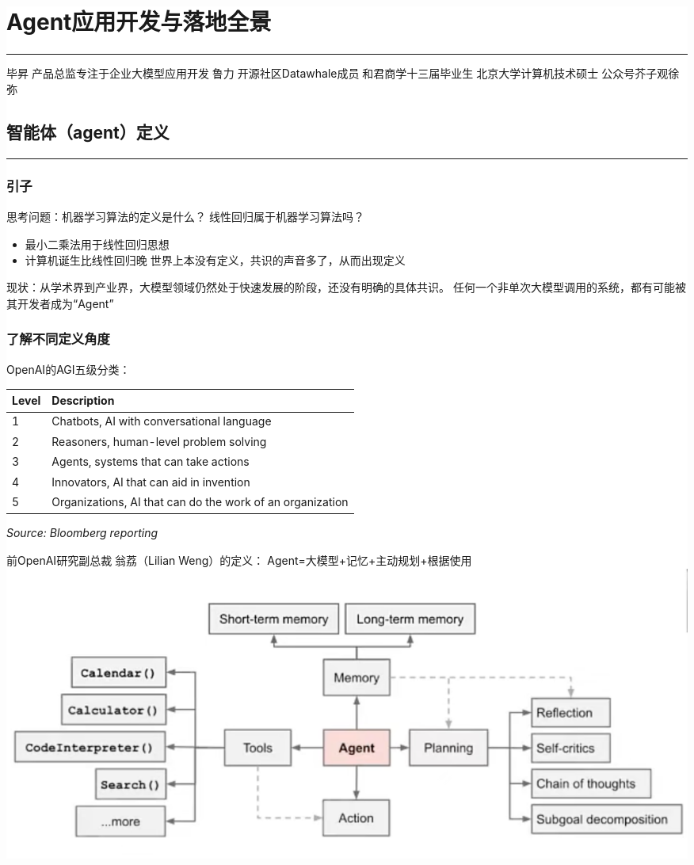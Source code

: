 # Agent应用开发与落地全景
---
毕昇 产品总监专注于企业大模型应用开发 鲁力
开源社区Datawhale成员
和君商学十三届毕业生
北京大学计算机技术硕士
公众号芥子观徐弥
## 智能体（agent）定义
---
### 引子
思考问题：机器学习算法的定义是什么？
线性回归属于机器学习算法吗？

- 最小二乘法用于线性回归思想
- 计算机诞生比线性回归晚
世界上本没有定义，共识的声音多了，从而出现定义

现状：从学术界到产业界，大模型领域仍然处于快速发展的阶段，还没有明确的具体共识。
任何一个非单次大模型调用的系统，都有可能被其开发者成为“Agent”

### 了解不同定义角度
OpenAI的AGI五级分类：
  

| Level | Description |
| :---- | :---------- |
| 1 | Chatbots, AI with conversational language |
| 2 | Reasoners, human-level problem solving |
| 3 | Agents, systems that can take actions |
| 4 | Innovators, AI that can aid in invention |
| 5 | Organizations, AI that can do the work of an organization |

*Source: Bloomberg reporting*

前OpenAI研究副总裁 翁荔（Lilian Weng）的定义：
Agent=大模型+记忆+主动规划+根据使用
![](inbox/Pasted%20image%2020250916093305.png)

